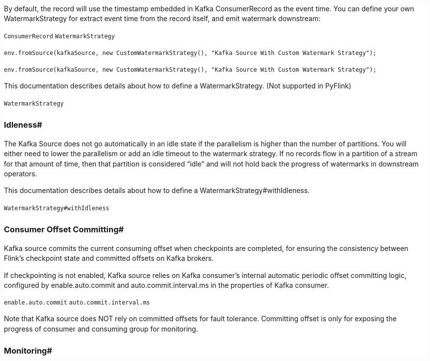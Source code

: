 By default, the record will use the timestamp embedded in Kafka ConsumerRecord as the event
time. You can define your own WatermarkStrategy for extract event time from the record itself,
and emit watermark downstream:

`ConsumerRecord`
`WatermarkStrategy`

```
env.fromSource(kafkaSource, new CustomWatermarkStrategy(), "Kafka Source With Custom Watermark Strategy");

```

`env.fromSource(kafkaSource, new CustomWatermarkStrategy(), "Kafka Source With Custom Watermark Strategy");
`

This documentation describes
details about how to define a WatermarkStrategy. (Not supported in PyFlink)

`WatermarkStrategy`

### Idleness#


The Kafka Source does not go automatically in an idle state if the parallelism is higher than the
number of partitions. You will either need to lower the parallelism or add an idle timeout to the
watermark strategy. If no records flow in a partition of a stream for that amount of time, then that
partition is considered “idle” and will not hold back the progress of watermarks in downstream operators.


This documentation
describes details about how to define a WatermarkStrategy#withIdleness.

`WatermarkStrategy#withIdleness`

### Consumer Offset Committing#


Kafka source commits the current consuming offset when checkpoints are completed, for
ensuring the consistency between Flink’s checkpoint state and committed offsets on Kafka brokers.


If checkpointing is not enabled, Kafka source relies on Kafka consumer’s internal automatic periodic
offset committing logic, configured by enable.auto.commit and auto.commit.interval.ms in
the properties of Kafka consumer.

`enable.auto.commit`
`auto.commit.interval.ms`

Note that Kafka source does NOT rely on committed offsets for fault tolerance. Committing offset
is only for exposing the progress of consumer and consuming group for monitoring.


### Monitoring#
